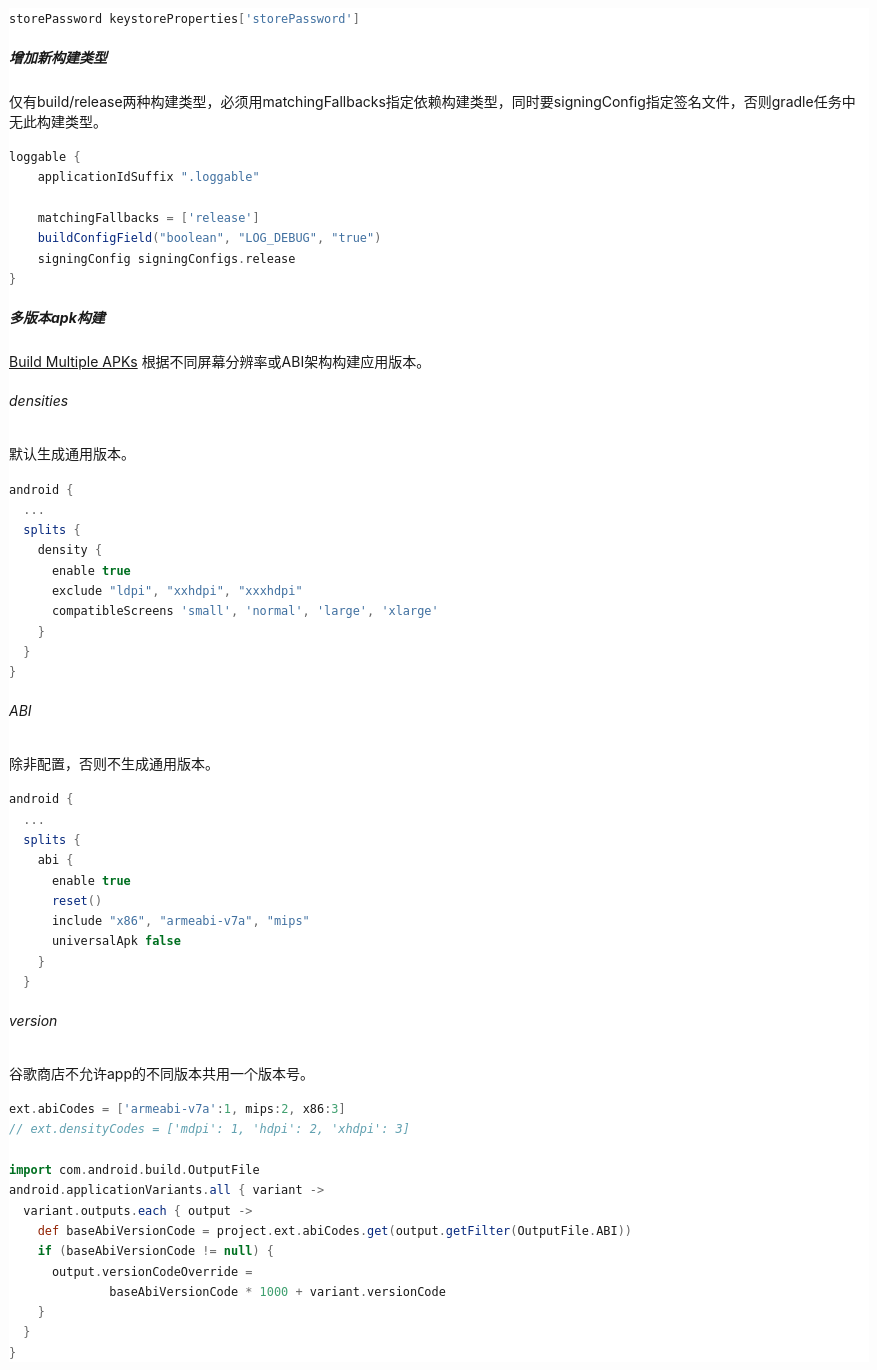 ``` gradle
storePassword keystoreProperties['storePassword']
```

##### 增加新构建类型
仅有build/release两种构建类型，必须用matchingFallbacks指定依赖构建类型，同时要signingConfig指定签名文件，否则gradle任务中无此构建类型。
``` gradle
loggable {
    applicationIdSuffix ".loggable"

    matchingFallbacks = ['release']
    buildConfigField("boolean", "LOG_DEBUG", "true")
    signingConfig signingConfigs.release
}
```

##### 多版本apk构建
[Build Multiple APKs](https://developer.android.google.cn/studio/build/configure-apk-splits.html)
根据不同屏幕分辨率或ABI架构构建应用版本。
###### densities
默认生成通用版本。
``` gradle
android {
  ...
  splits {
    density {
      enable true
      exclude "ldpi", "xxhdpi", "xxxhdpi"
      compatibleScreens 'small', 'normal', 'large', 'xlarge'
    }
  }
}
```

###### ABI
除非配置，否则不生成通用版本。
``` gradle
android {
  ...
  splits {
    abi {
      enable true
      reset()
      include "x86", "armeabi-v7a", "mips"
      universalApk false
    }
  }
```

###### version
谷歌商店不允许app的不同版本共用一个版本号。
``` gradle
ext.abiCodes = ['armeabi-v7a':1, mips:2, x86:3]
// ext.densityCodes = ['mdpi': 1, 'hdpi': 2, 'xhdpi': 3]

import com.android.build.OutputFile
android.applicationVariants.all { variant ->
  variant.outputs.each { output ->
    def baseAbiVersionCode = project.ext.abiCodes.get(output.getFilter(OutputFile.ABI))
    if (baseAbiVersionCode != null) {
      output.versionCodeOverride =
              baseAbiVersionCode * 1000 + variant.versionCode
    }
  }
}
```
